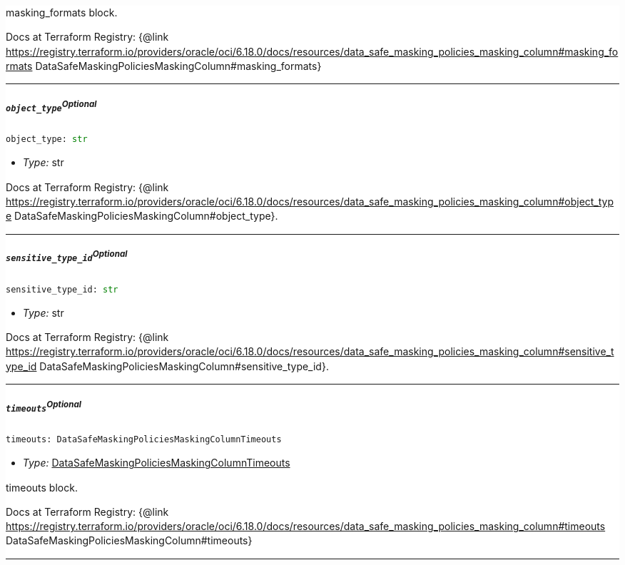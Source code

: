 masking_formats block.

Docs at Terraform Registry: {@link https://registry.terraform.io/providers/oracle/oci/6.18.0/docs/resources/data_safe_masking_policies_masking_column#masking_formats DataSafeMaskingPoliciesMaskingColumn#masking_formats}

---

##### `object_type`<sup>Optional</sup> <a name="object_type" id="rhizo-co-terraform-provider-oci.dataSafeMaskingPoliciesMaskingColumn.DataSafeMaskingPoliciesMaskingColumnConfig.property.objectType"></a>

```python
object_type: str
```

- *Type:* str

Docs at Terraform Registry: {@link https://registry.terraform.io/providers/oracle/oci/6.18.0/docs/resources/data_safe_masking_policies_masking_column#object_type DataSafeMaskingPoliciesMaskingColumn#object_type}.

---

##### `sensitive_type_id`<sup>Optional</sup> <a name="sensitive_type_id" id="rhizo-co-terraform-provider-oci.dataSafeMaskingPoliciesMaskingColumn.DataSafeMaskingPoliciesMaskingColumnConfig.property.sensitiveTypeId"></a>

```python
sensitive_type_id: str
```

- *Type:* str

Docs at Terraform Registry: {@link https://registry.terraform.io/providers/oracle/oci/6.18.0/docs/resources/data_safe_masking_policies_masking_column#sensitive_type_id DataSafeMaskingPoliciesMaskingColumn#sensitive_type_id}.

---

##### `timeouts`<sup>Optional</sup> <a name="timeouts" id="rhizo-co-terraform-provider-oci.dataSafeMaskingPoliciesMaskingColumn.DataSafeMaskingPoliciesMaskingColumnConfig.property.timeouts"></a>

```python
timeouts: DataSafeMaskingPoliciesMaskingColumnTimeouts
```

- *Type:* <a href="#rhizo-co-terraform-provider-oci.dataSafeMaskingPoliciesMaskingColumn.DataSafeMaskingPoliciesMaskingColumnTimeouts">DataSafeMaskingPoliciesMaskingColumnTimeouts</a>

timeouts block.

Docs at Terraform Registry: {@link https://registry.terraform.io/providers/oracle/oci/6.18.0/docs/resources/data_safe_masking_policies_masking_column#timeouts DataSafeMaskingPoliciesMaskingColumn#timeouts}

---